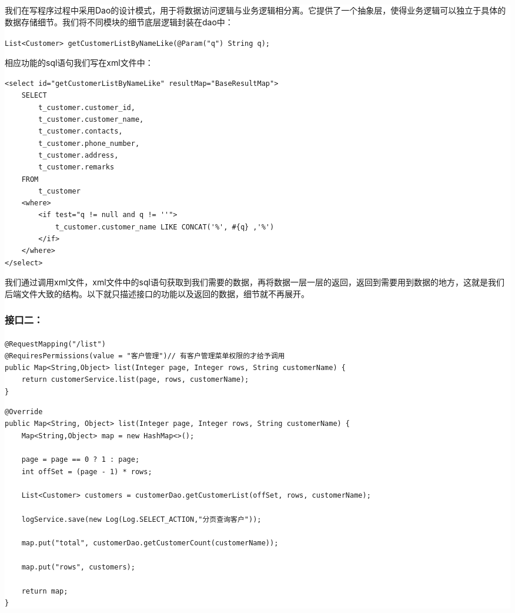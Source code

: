 我们在写程序过程中采用Dao的设计模式，用于将数据访问逻辑与业务逻辑相分离。它提供了一个抽象层，使得业务逻辑可以独立于具体的数据存储细节。我们将不同模块的细节底层逻辑封装在dao中：

```
List<Customer> getCustomerListByNameLike(@Param("q") String q);
```

相应功能的sql语句我们写在xml文件中：

```
<select id="getCustomerListByNameLike" resultMap="BaseResultMap">
    SELECT
        t_customer.customer_id,
        t_customer.customer_name,
        t_customer.contacts,
        t_customer.phone_number,
        t_customer.address,
        t_customer.remarks
    FROM
        t_customer
    <where>
        <if test="q != null and q != ''">
            t_customer.customer_name LIKE CONCAT('%', #{q} ,'%')
        </if>
    </where>
</select>
```

我们通过调用xml文件，xml文件中的sql语句获取到我们需要的数据，再将数据一层一层的返回，返回到需要用到数据的地方，这就是我们后端文件大致的结构。以下就只描述接口的功能以及返回的数据，细节就不再展开。

### 接口二：

```
@RequestMapping("/list")
@RequiresPermissions(value = "客户管理")// 有客户管理菜单权限的才给予调用
public Map<String,Object> list(Integer page, Integer rows, String customerName) {
    return customerService.list(page, rows, customerName);
}

```

```
@Override
public Map<String, Object> list(Integer page, Integer rows, String customerName) {
    Map<String,Object> map = new HashMap<>();

    page = page == 0 ? 1 : page;
    int offSet = (page - 1) * rows;

    List<Customer> customers = customerDao.getCustomerList(offSet, rows, customerName);

    logService.save(new Log(Log.SELECT_ACTION,"分页查询客户"));

    map.put("total", customerDao.getCustomerCount(customerName));

    map.put("rows", customers);

    return map;
}
```
